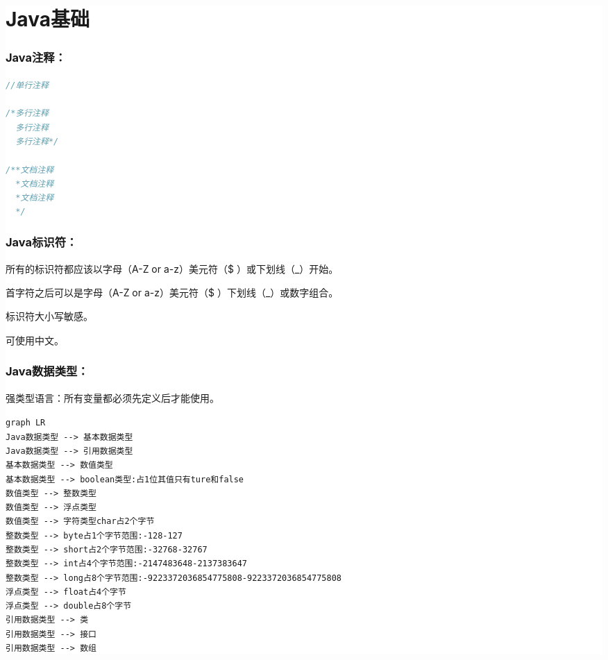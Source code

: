 # Java基础





### Java注释：

```java
//单行注释

/*多行注释
  多行注释
  多行注释*/

/**文档注释
  *文档注释
  *文档注释
  */
```

### Java标识符：

所有的标识符都应该以字母（A-Z or a-z）美元符（$ ）或下划线（_）开始。

首字符之后可以是字母（A-Z or a-z）美元符（$ ）下划线（_）或数字组合。

标识符大小写敏感。

可使用中文。

### Java数据类型：

强类型语言：所有变量都必须先定义后才能使用。

```mermaid
graph LR
Java数据类型 --> 基本数据类型
Java数据类型 --> 引用数据类型
基本数据类型 --> 数值类型
基本数据类型 --> boolean类型:占1位其值只有ture和false
数值类型 --> 整数类型
数值类型 --> 浮点类型
数值类型 --> 字符类型char占2个字节
整数类型 --> byte占1个字节范围:-128-127
整数类型 --> short占2个字节范围:-32768-32767
整数类型 --> int占4个字节范围:-2147483648-2137383647
整数类型 --> long占8个字节范围:-9223372036854775808-9223372036854775808
浮点类型 --> float占4个字节
浮点类型 --> double占8个字节
引用数据类型 --> 类
引用数据类型 --> 接口
引用数据类型 --> 数组
```
